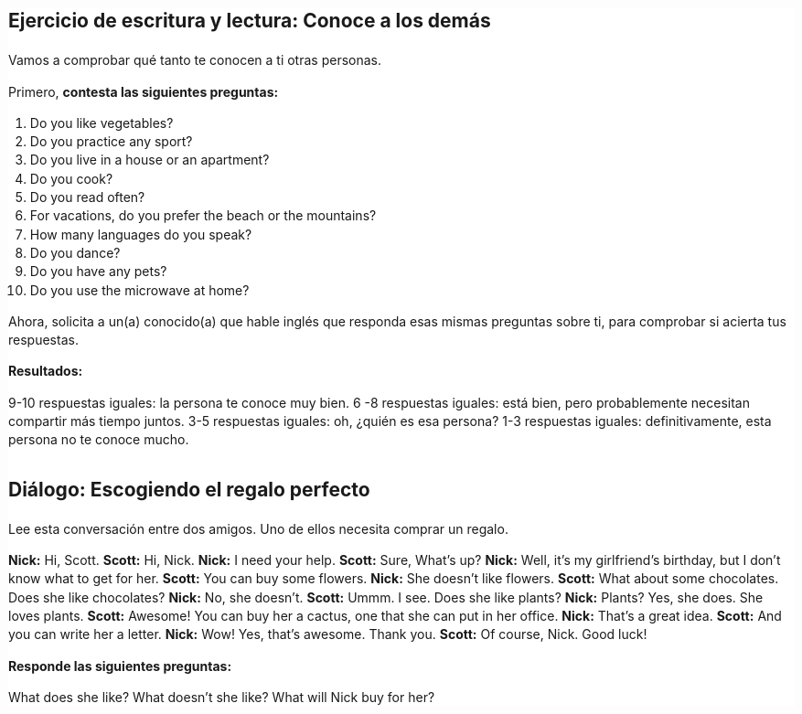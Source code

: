 ## Ejercicio de escritura y lectura: Conoce a los demás

Vamos a comprobar qué tanto te conocen a ti otras personas.

Primero, **contesta las siguientes preguntas:**

1. Do you like vegetables?
2. Do you practice any sport?
3. Do you live in a house or an apartment?
4. Do you cook?
5. Do you read often?
6. For vacations, do you prefer the beach or the mountains?
7. How many languages do you speak?
8. Do you dance?
9. Do you have any pets?
10. Do you use the microwave at home?

Ahora, solicita a un(a) conocido(a) que hable inglés que responda esas mismas preguntas sobre ti, para comprobar si acierta tus respuestas.

**Resultados:**

9-10 respuestas iguales: la persona te conoce muy bien.
6 -8 respuestas iguales: está bien, pero probablemente necesitan compartir más tiempo juntos.
3-5 respuestas iguales: oh, ¿quién es esa persona?
1-3 respuestas iguales: definitivamente, esta persona no te conoce mucho.

## Diálogo: Escogiendo el regalo perfecto

Lee esta conversación entre dos amigos. Uno de ellos necesita comprar un regalo.

**Nick:** Hi, Scott.
**Scott:** Hi, Nick.
**Nick:** I need your help.
**Scott:** Sure, What’s up?
**Nick:** Well, it’s my girlfriend’s birthday, but I don’t know what to get for her.
**Scott:** You can buy some flowers.
**Nick:** She doesn’t like flowers.
**Scott:** What about some chocolates. Does she like chocolates?
**Nick:** No, she doesn’t.
**Scott:** Ummm. I see. Does she like plants?
**Nick:** Plants? Yes, she does. She loves plants.
**Scott:** Awesome! You can buy her a cactus, one that she can put in her office.
**Nick:** That’s a great idea.
**Scott:** And you can write her a letter.
**Nick:** Wow! Yes, that’s awesome. Thank you.
**Scott:** Of course, Nick. Good luck!

**Responde las siguientes preguntas:**

What does she like?
What doesn’t she like?
What will Nick buy for her?
